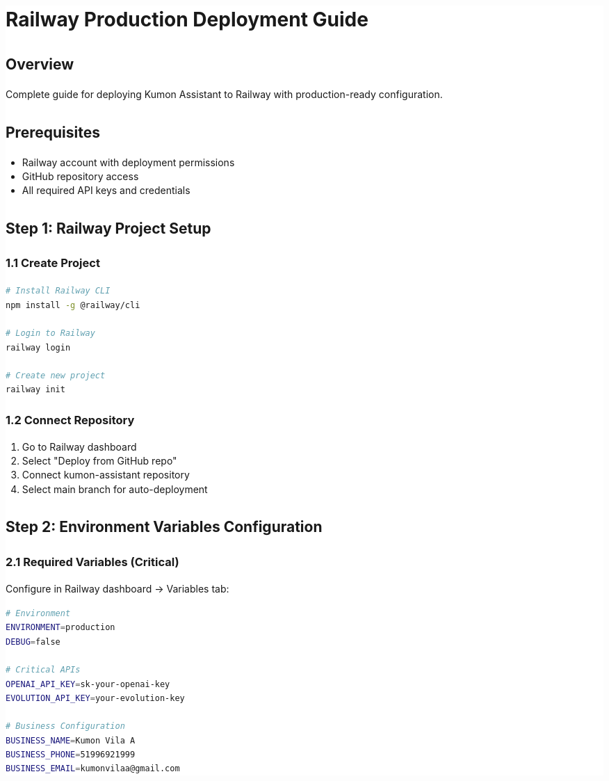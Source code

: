 # Railway Production Deployment Guide

## Overview

Complete guide for deploying Kumon Assistant to Railway with production-ready configuration.

## Prerequisites

- Railway account with deployment permissions
- GitHub repository access
- All required API keys and credentials

## Step 1: Railway Project Setup

### 1.1 Create Project
```bash
# Install Railway CLI
npm install -g @railway/cli

# Login to Railway
railway login

# Create new project
railway init
```

### 1.2 Connect Repository
1. Go to Railway dashboard
2. Select "Deploy from GitHub repo"
3. Connect kumon-assistant repository
4. Select main branch for auto-deployment

## Step 2: Environment Variables Configuration

### 2.1 Required Variables (Critical)
Configure in Railway dashboard → Variables tab:

```bash
# Environment
ENVIRONMENT=production
DEBUG=false

# Critical APIs
OPENAI_API_KEY=sk-your-openai-key
EVOLUTION_API_KEY=your-evolution-key

# Business Configuration
BUSINESS_NAME=Kumon Vila A
BUSINESS_PHONE=51996921999
BUSINESS_EMAIL=kumonvilaa@gmail.com
```
